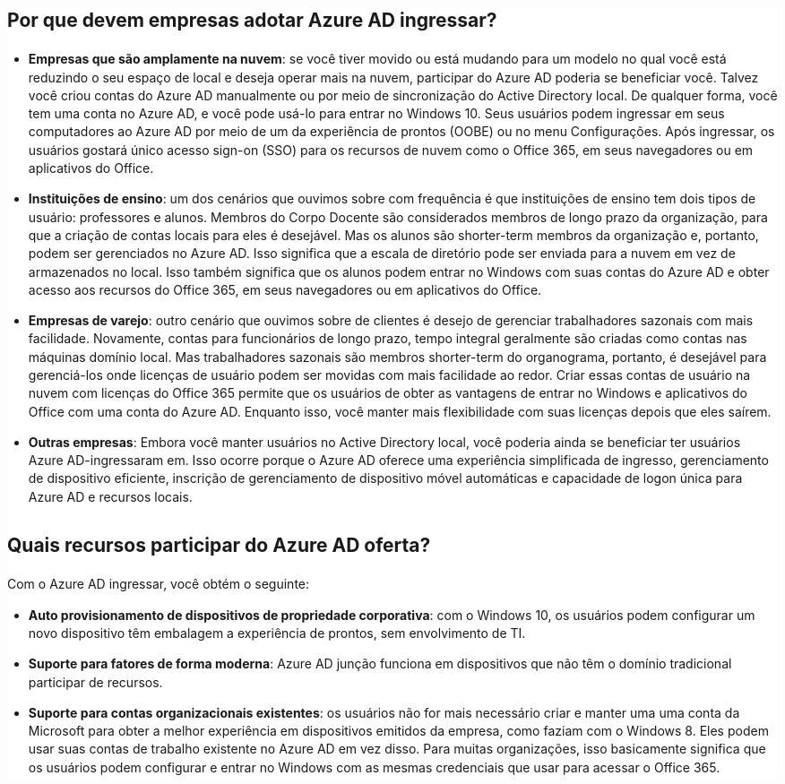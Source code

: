 
## <a name="why-should-enterprises-adopt-azure-ad-join"></a>Por que devem empresas adotar Azure AD ingressar?

* **Empresas que são amplamente na nuvem**: se você tiver movido ou está mudando para um modelo no qual você está reduzindo o seu espaço de local e deseja operar mais na nuvem, participar do Azure AD poderia se beneficiar você. Talvez você criou contas do Azure AD manualmente ou por meio de sincronização do Active Directory local. De qualquer forma, você tem uma conta no Azure AD, e você pode usá-lo para entrar no Windows 10. Seus usuários podem ingressar em seus computadores ao Azure AD por meio de um da experiência de prontos (OOBE) ou no menu Configurações. Após ingressar, os usuários gostará único acesso sign-on (SSO) para os recursos de nuvem como o Office 365, em seus navegadores ou em aplicativos do Office.

* **Instituições de ensino**: um dos cenários que ouvimos sobre com frequência é que instituições de ensino tem dois tipos de usuário: professores e alunos. Membros do Corpo Docente são considerados membros de longo prazo da organização, para que a criação de contas locais para eles é desejável. Mas os alunos são shorter-term membros da organização e, portanto, podem ser gerenciados no Azure AD. Isso significa que a escala de diretório pode ser enviada para a nuvem em vez de armazenados no local. Isso também significa que os alunos podem entrar no Windows com suas contas do Azure AD e obter acesso aos recursos do Office 365, em seus navegadores ou em aplicativos do Office.

* **Empresas de varejo**: outro cenário que ouvimos sobre de clientes é desejo de gerenciar trabalhadores sazonais com mais facilidade.  Novamente, contas para funcionários de longo prazo, tempo integral geralmente são criadas como contas nas máquinas domínio local. Mas trabalhadores sazonais são membros shorter-term do organograma, portanto, é desejável para gerenciá-los onde licenças de usuário podem ser movidas com mais facilidade ao redor. Criar essas contas de usuário na nuvem com licenças do Office 365 permite que os usuários de obter as vantagens de entrar no Windows e aplicativos do Office com uma conta do Azure AD. Enquanto isso, você manter mais flexibilidade com suas licenças depois que eles saírem.
* **Outras empresas**: Embora você manter usuários no Active Directory local, você poderia ainda se beneficiar ter usuários Azure AD-ingressaram em. Isso ocorre porque o Azure AD oferece uma experiência simplificada de ingresso, gerenciamento de dispositivo eficiente, inscrição de gerenciamento de dispositivo móvel automáticas e capacidade de logon única para Azure AD e recursos locais.  

## <a name="what-capabilities-does-azure-ad-join-offer"></a>Quais recursos participar do Azure AD oferta?
Com o Azure AD ingressar, você obtém o seguinte:

* **Auto provisionamento de dispositivos de propriedade corporativa**: com o Windows 10, os usuários podem configurar um novo dispositivo têm embalagem a experiência de prontos, sem envolvimento de TI.


* **Suporte para fatores de forma moderna**: Azure AD junção funciona em dispositivos que não têm o domínio tradicional participar de recursos.  


* **Suporte para contas organizacionais existentes**: os usuários não for mais necessário criar e manter uma uma conta da Microsoft para obter a melhor experiência em dispositivos emitidos da empresa, como faziam com o Windows 8. Eles podem usar suas contas de trabalho existente no Azure AD em vez disso. Para muitas organizações, isso basicamente significa que os usuários podem configurar e entrar no Windows com as mesmas credenciais que usar para acessar o Office 365.


